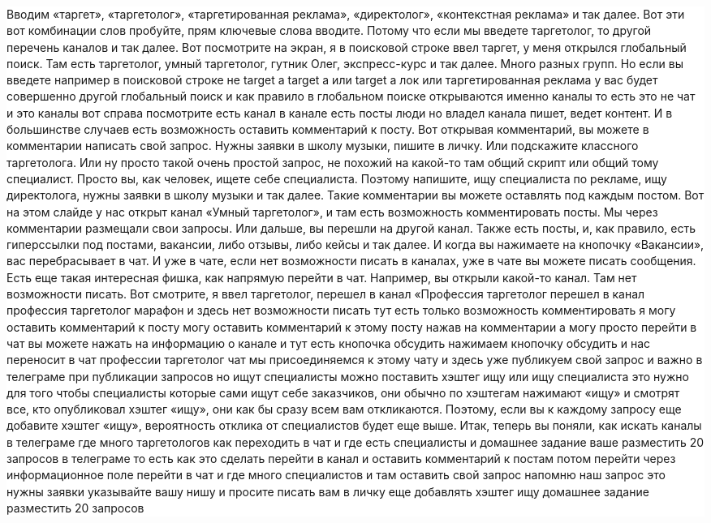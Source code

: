 Вводим «таргет», «таргетолог», «таргетированная реклама»,
«директолог», «контекстная реклама» и так далее.
Вот эти вот комбинации слов пробуйте, прям ключевые слова вводите.
Потому что если мы введете таргетолог, то другой перечень каналов и так далее.
Вот посмотрите на экран, я в поисковой строке ввел таргет,
у меня открылся глобальный поиск.
Там есть таргетолог, умный таргетолог, гутник Олег, экспресс-курс и так далее.
Много разных групп. Но если вы введете например в поисковой строке не target а target а или target а лок или таргетированная реклама у вас будет
совершенно другой глобальный поиск и как правило в глобальном поиске открываются
именно каналы то есть это не чат и это каналы вот справа посмотрите есть канал
в канале есть посты люди но владел канала пишет, ведет контент.
И в большинстве случаев есть возможность оставить комментарий к посту.
Вот открывая комментарий, вы можете в комментарии написать свой запрос.
Нужны заявки в школу музыки, пишите в личку.
Или подскажите классного таргетолога.
Или ну просто такой очень простой запрос, не похожий на какой-то там общий скрипт или общий тому специалист.
Просто вы, как человек, ищете себе специалиста.
Поэтому напишите, ищу специалиста по рекламе, ищу директолога,
нужны заявки в школу музыки и так далее.
Такие комментарии вы можете оставлять под каждым постом.
Вот на этом слайде у нас открыт канал «Умный таргетолог», и там есть возможность комментировать посты.
Мы через комментарии размещали свои запросы.
Или дальше, вы перешли на другой канал.
Также есть посты, и, как правило, есть гиперссылки под постами,
вакансии, либо отзывы, либо кейсы и так далее. И когда вы нажимаете на кнопочку «Вакансии», вас перебрасывает в чат. И уже в чате, если нет возможности писать в каналах,
уже в чате вы можете писать сообщения.
Есть еще такая интересная фишка, как напрямую перейти в чат.
Например, вы открыли какой-то канал.
Там нет возможности писать.
Вот смотрите, я ввел таргетолог, перешел в канал «Профессия таргетолог перешел в канал профессия таргетолог марафон и здесь нет возможности писать тут есть только возможность комментировать я могу оставить комментарий к посту могу оставить комментарий к
этому посту нажав на комментарии а могу просто перейти в чат вы можете нажать на информацию
о канале и тут есть кнопочка обсудить нажимаем кнопочку обсудить и нас переносит в чат профессии
таргетолог чат мы присоединяемся к этому чату и здесь уже публикуем свой запрос и важно в
телеграме при публикации запросов но ищут специалисты можно поставить хэштег ищу или
ищу специалиста это нужно для того чтобы специалисты которые сами ищут себе заказчиков, они обычно по хэштегам нажимают «ищу» и смотрят все, кто опубликовал хэштег «ищу»,
они как бы сразу всем вам откликаются.
Поэтому, если вы к каждому запросу еще добавите хэштег «ищу»,
вероятность отклика от специалистов будет еще выше. Итак, теперь вы поняли, как искать каналы в телеграме где много таргетологов как переходить в чат и где есть специалисты и домашнее задание
ваше разместить 20 запросов в телеграме то есть как это сделать перейти в
канал и оставить комментарий к постам потом перейти через информационное поле
перейти в чат и где много специалистов и там оставить свой запрос напомню наш запрос
это нужны заявки указывайте вашу нишу и просите писать вам в личку еще добавлять
хэштег ищу домашнее задание разместить 20 запросов
